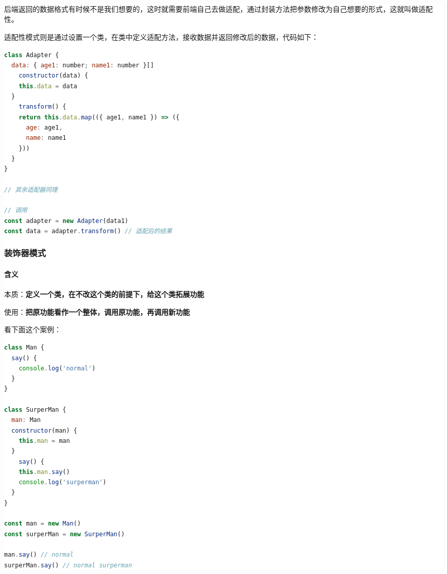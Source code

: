 后端返回的数据格式有时候不是我们想要的，这时就需要前端自己去做适配，通过封装方法把参数修改为自己想要的形式，这就叫做适配性。

适配性模式则是通过设置一个类，在类中定义适配方法，接收数据并返回修改后的数据，代码如下：

```js
class Adapter {
  data: { age1: number; name1: number }[]
	constructor(data) {
    this.data = data
  }
	transform() {
    return this.data.map(({ age1, name1 }) => ({
      age: age1,
      name: name1
    }))
  }
}

// 其余适配器同理

// 调用
const adapter = new Adapter(data1)
const data = adapter.transform() // 适配后的结果
```

### 装饰器模式

#### 含义

本质：**定义一个类，在不改这个类的前提下，给这个类拓展功能**

使用：**把原功能看作一个整体，调用原功能，再调用新功能**

看下面这个案例：

```js
class Man {
  say() {
    console.log('normal')
  }
}

class SurperMan {
  man: Man
  constructor(man) {
    this.man = man
  }
	say() {
    this.man.say()
    console.log('surperman')
  }
}

const man = new Man()
const surperMan = new SurperMan()

man.say() // normal
surperMan.say() // normal surperman
```
